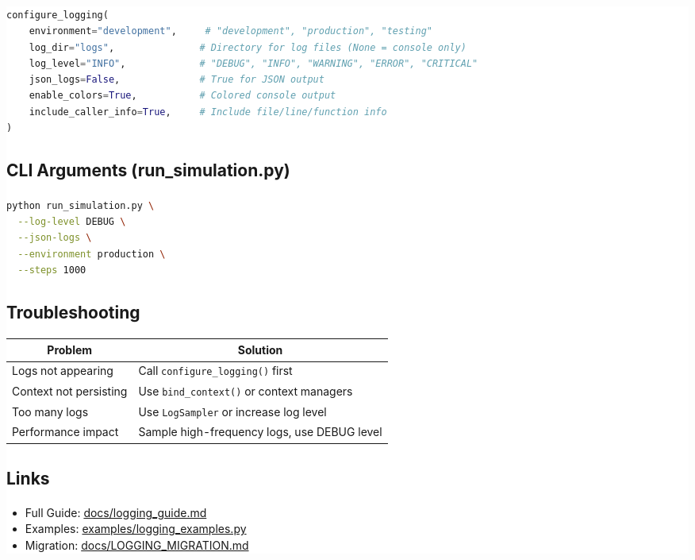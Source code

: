 ```python
configure_logging(
    environment="development",     # "development", "production", "testing"
    log_dir="logs",               # Directory for log files (None = console only)
    log_level="INFO",             # "DEBUG", "INFO", "WARNING", "ERROR", "CRITICAL"
    json_logs=False,              # True for JSON output
    enable_colors=True,           # Colored console output
    include_caller_info=True,     # Include file/line/function info
)
```

## CLI Arguments (run_simulation.py)

```bash
python run_simulation.py \
  --log-level DEBUG \
  --json-logs \
  --environment production \
  --steps 1000
```

## Troubleshooting

| Problem | Solution |
|---------|----------|
| Logs not appearing | Call `configure_logging()` first |
| Context not persisting | Use `bind_context()` or context managers |
| Too many logs | Use `LogSampler` or increase log level |
| Performance impact | Sample high-frequency logs, use DEBUG level |

## Links

- Full Guide: [docs/logging_guide.md](logging_guide.md)
- Examples: [examples/logging_examples.py](../examples/logging_examples.py)
- Migration: [docs/LOGGING_MIGRATION.md](LOGGING_MIGRATION.md)
